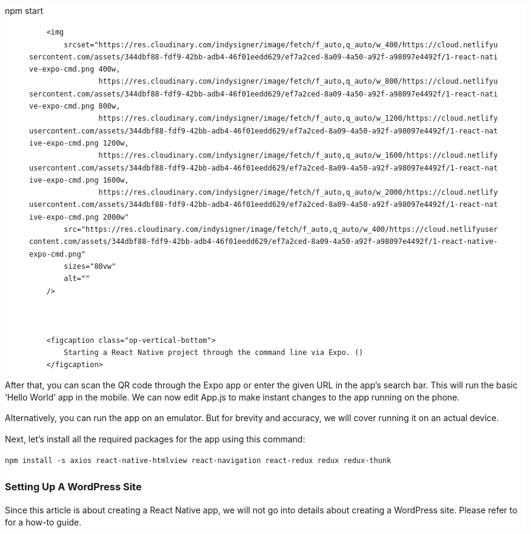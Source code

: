 npm start</code></pre>











<figure >
	
		<img
			srcset="https://res.cloudinary.com/indysigner/image/fetch/f_auto,q_auto/w_400/https://cloud.netlifyusercontent.com/assets/344dbf88-fdf9-42bb-adb4-46f01eedd629/ef7a2ced-8a09-4a50-a92f-a98097e4492f/1-react-native-expo-cmd.png 400w,
			        https://res.cloudinary.com/indysigner/image/fetch/f_auto,q_auto/w_800/https://cloud.netlifyusercontent.com/assets/344dbf88-fdf9-42bb-adb4-46f01eedd629/ef7a2ced-8a09-4a50-a92f-a98097e4492f/1-react-native-expo-cmd.png 800w,
			        https://res.cloudinary.com/indysigner/image/fetch/f_auto,q_auto/w_1200/https://cloud.netlifyusercontent.com/assets/344dbf88-fdf9-42bb-adb4-46f01eedd629/ef7a2ced-8a09-4a50-a92f-a98097e4492f/1-react-native-expo-cmd.png 1200w,
			        https://res.cloudinary.com/indysigner/image/fetch/f_auto,q_auto/w_1600/https://cloud.netlifyusercontent.com/assets/344dbf88-fdf9-42bb-adb4-46f01eedd629/ef7a2ced-8a09-4a50-a92f-a98097e4492f/1-react-native-expo-cmd.png 1600w,
			        https://res.cloudinary.com/indysigner/image/fetch/f_auto,q_auto/w_2000/https://cloud.netlifyusercontent.com/assets/344dbf88-fdf9-42bb-adb4-46f01eedd629/ef7a2ced-8a09-4a50-a92f-a98097e4492f/1-react-native-expo-cmd.png 2000w"
			src="https://res.cloudinary.com/indysigner/image/fetch/f_auto,q_auto/w_400/https://cloud.netlifyusercontent.com/assets/344dbf88-fdf9-42bb-adb4-46f01eedd629/ef7a2ced-8a09-4a50-a92f-a98097e4492f/1-react-native-expo-cmd.png"
			sizes="80vw"
			alt=""
		/>
	

	
		<figcaption class="op-vertical-bottom">
			Starting a React Native project through the command line via Expo. ()
		</figcaption>
	
</figure>


<p>After that, you can scan the QR code through the Expo app or enter the given URL in the app’s search bar. This will run the basic ‘Hello World’ app in the mobile. We can now edit App.js to make instant changes to the app running on the phone.</p>

<p>Alternatively, you can run the app on an emulator. But for brevity and accuracy, we will cover running it on an actual device.</p>

<p>Next, let’s install all the required packages for the app using this command:</p>

<pre class="break-out"><code class="language-markup">npm install -s axios react-native-htmlview react-navigation react-redux redux redux-thunk</code></pre>

<h3>Setting Up A WordPress Site</h3>

<p>Since this article is about creating a React Native app, we will not go into details about creating a WordPress site. Please refer to  for a how-to guide.</p>
